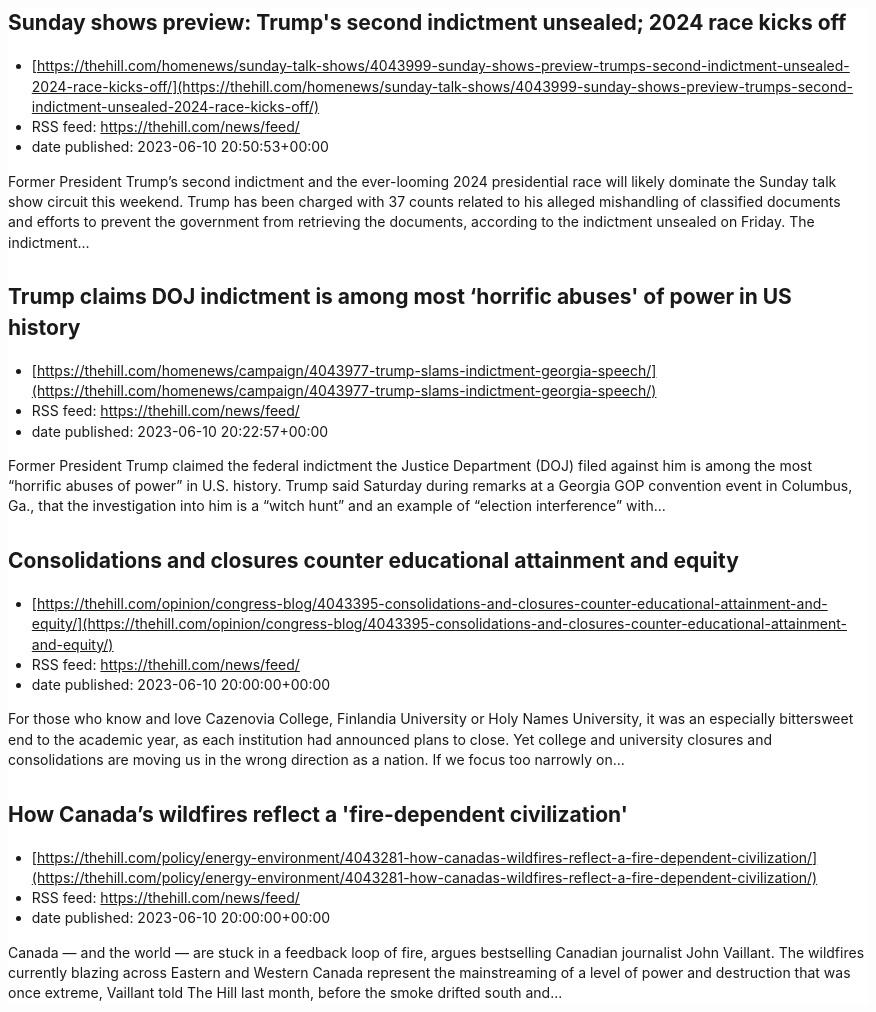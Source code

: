 ## Sunday shows preview: Trump's second indictment unsealed; 2024 race kicks off
 - [https://thehill.com/homenews/sunday-talk-shows/4043999-sunday-shows-preview-trumps-second-indictment-unsealed-2024-race-kicks-off/](https://thehill.com/homenews/sunday-talk-shows/4043999-sunday-shows-preview-trumps-second-indictment-unsealed-2024-race-kicks-off/)
 - RSS feed: https://thehill.com/news/feed/
 - date published: 2023-06-10 20:50:53+00:00

Former President Trump’s second indictment and the ever-looming 2024 presidential race will likely dominate the Sunday talk show circuit this weekend. Trump has been charged with 37 counts related to his alleged mishandling of classified documents and efforts to prevent the government from retrieving the documents, according to the indictment unsealed on Friday. The indictment...

## Trump claims DOJ indictment is among most ‘horrific abuses' of power in US history
 - [https://thehill.com/homenews/campaign/4043977-trump-slams-indictment-georgia-speech/](https://thehill.com/homenews/campaign/4043977-trump-slams-indictment-georgia-speech/)
 - RSS feed: https://thehill.com/news/feed/
 - date published: 2023-06-10 20:22:57+00:00

Former President Trump claimed the federal indictment the Justice Department (DOJ) filed against him is among the most “horrific abuses of power” in U.S. history.  Trump said Saturday during remarks at a Georgia GOP convention event in Columbus, Ga., that the investigation into him is a “witch hunt” and an example of “election interference” with...

## Consolidations and closures counter educational attainment and equity
 - [https://thehill.com/opinion/congress-blog/4043395-consolidations-and-closures-counter-educational-attainment-and-equity/](https://thehill.com/opinion/congress-blog/4043395-consolidations-and-closures-counter-educational-attainment-and-equity/)
 - RSS feed: https://thehill.com/news/feed/
 - date published: 2023-06-10 20:00:00+00:00

For those who know and love Cazenovia College, Finlandia University or Holy Names University, it was an especially bittersweet end to the academic year, as each institution had announced plans to close. Yet college and university closures and consolidations are moving us in the wrong direction as a nation. If we focus too narrowly on...

## How Canada’s wildfires reflect a 'fire-dependent civilization'
 - [https://thehill.com/policy/energy-environment/4043281-how-canadas-wildfires-reflect-a-fire-dependent-civilization/](https://thehill.com/policy/energy-environment/4043281-how-canadas-wildfires-reflect-a-fire-dependent-civilization/)
 - RSS feed: https://thehill.com/news/feed/
 - date published: 2023-06-10 20:00:00+00:00

Canada — and the world — are stuck in a feedback loop of fire, argues bestselling Canadian journalist John Vaillant. The wildfires currently blazing across Eastern and Western Canada represent the mainstreaming of a level of power and destruction that was once extreme, Vaillant told The Hill last month, before the smoke drifted south and...
